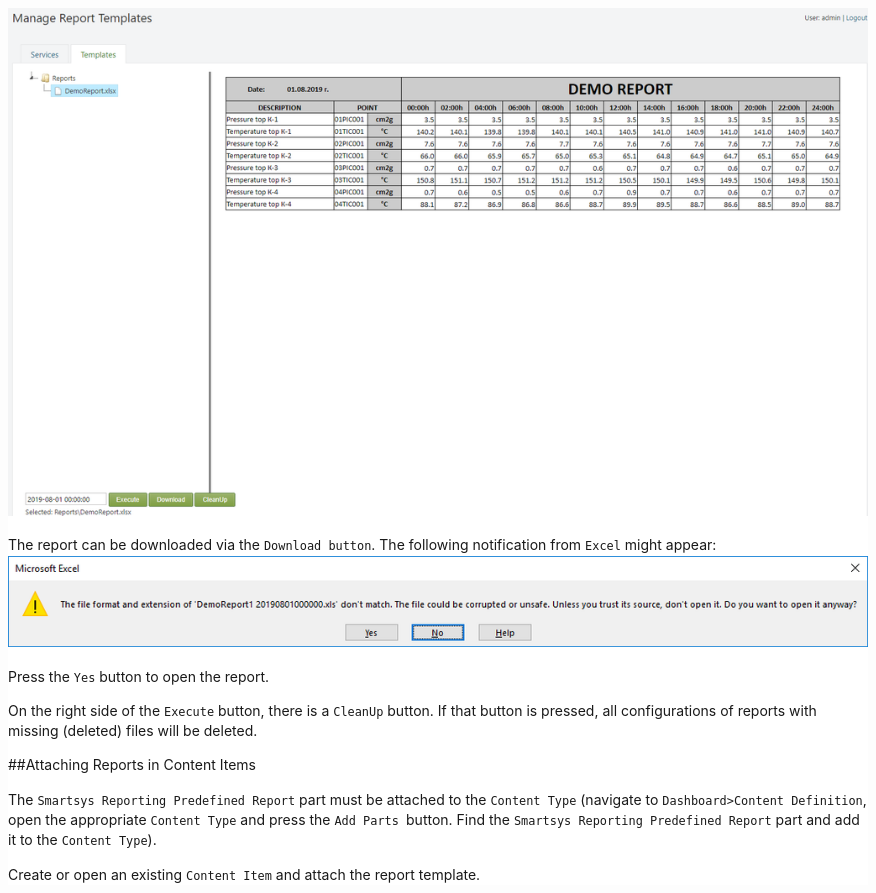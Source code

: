 ![](./media/phd-reports/image15.png)

The report can be downloaded via the `Download button`. The following 
notification from `Excel` might appear:
![](./media/phd-reports/image16.png)

Press the `Yes` button to open the report.

On the right side of the `Execute` button, there is a `CleanUp`
button. If that button is pressed, all configurations of reports with
missing (deleted) files will be deleted.

##Attaching Reports in Content Items

The `Smartsys Reporting Predefined Report` part must be attached to the
`Content Type` (navigate to `Dashboard>Content Definition`,
open the appropriate `Content Type` and press the `Add Parts `button. Find the 
`Smartsys Reporting Predefined Report` part and add it 
to the `Content Type`).

Create or open an existing `Content Item` and attach the report template.

